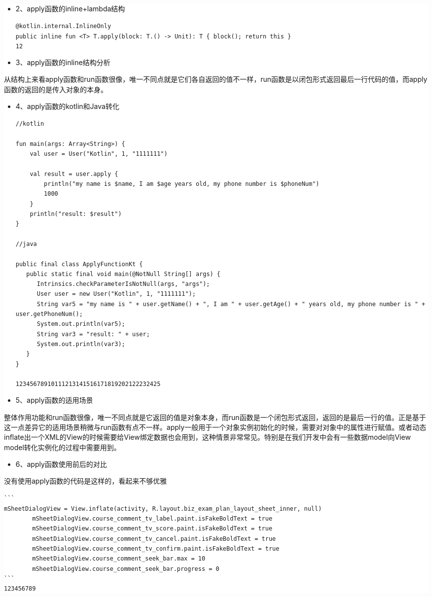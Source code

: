 - 2、apply函数的inline+lambda结构

  ```
  @kotlin.internal.InlineOnly
  public inline fun <T> T.apply(block: T.() -> Unit): T { block(); return this }
  12
  ```

- 3、apply函数的inline结构分析

从结构上来看apply函数和run函数很像，唯一不同点就是它们各自返回的值不一样，run函数是以闭包形式返回最后一行代码的值，而apply函数的返回的是传入对象的本身。

- 4、apply函数的kotlin和Java转化

  ```
  //kotlin
  
  fun main(args: Array<String>) {
      val user = User("Kotlin", 1, "1111111")
  
      val result = user.apply {
          println("my name is $name, I am $age years old, my phone number is $phoneNum")
          1000
      }
      println("result: $result")
  }
  
  //java
  
  public final class ApplyFunctionKt {
     public static final void main(@NotNull String[] args) {
        Intrinsics.checkParameterIsNotNull(args, "args");
        User user = new User("Kotlin", 1, "1111111");
        String var5 = "my name is " + user.getName() + ", I am " + user.getAge() + " years old, my phone number is " + user.getPhoneNum();
        System.out.println(var5);
        String var3 = "result: " + user;
        System.out.println(var3);
     }
  }
  
  12345678910111213141516171819202122232425
  ```

- 5、apply函数的适用场景

整体作用功能和run函数很像，唯一不同点就是它返回的值是对象本身，而run函数是一个闭包形式返回，返回的是最后一行的值。正是基于这一点差异它的适用场景稍微与run函数有点不一样。apply一般用于一个对象实例初始化的时候，需要对对象中的属性进行赋值。或者动态inflate出一个XML的View的时候需要给View绑定数据也会用到，这种情景非常常见。特别是在我们开发中会有一些数据model向View model转化实例化的过程中需要用到。

- 6、apply函数使用前后的对比

没有使用apply函数的代码是这样的，看起来不够优雅

```
​```
mSheetDialogView = View.inflate(activity, R.layout.biz_exam_plan_layout_sheet_inner, null)
        mSheetDialogView.course_comment_tv_label.paint.isFakeBoldText = true
        mSheetDialogView.course_comment_tv_score.paint.isFakeBoldText = true
        mSheetDialogView.course_comment_tv_cancel.paint.isFakeBoldText = true
        mSheetDialogView.course_comment_tv_confirm.paint.isFakeBoldText = true
        mSheetDialogView.course_comment_seek_bar.max = 10
        mSheetDialogView.course_comment_seek_bar.progress = 0
​```
123456789
```
